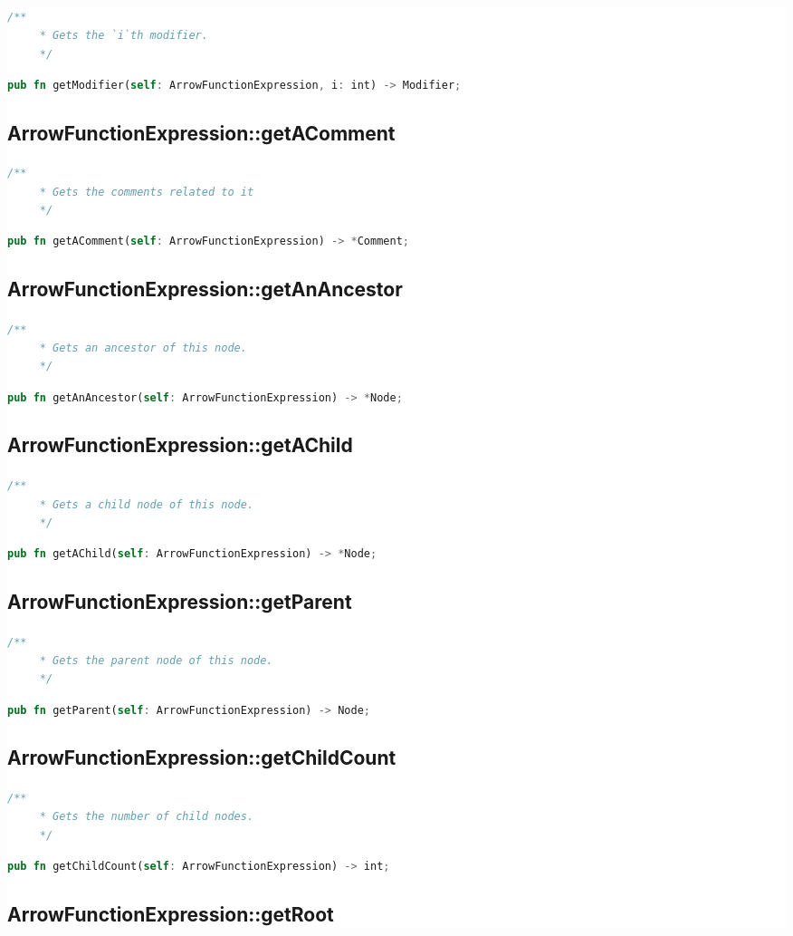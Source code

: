 ```rust
/**
     * Gets the `i`th modifier.
     */
```
```rust
pub fn getModifier(self: ArrowFunctionExpression, i: int) -> Modifier;
```
## ArrowFunctionExpression::getAComment

```rust
/**
     * Gets the comments related to it
     */
```
```rust
pub fn getAComment(self: ArrowFunctionExpression) -> *Comment;
```
## ArrowFunctionExpression::getAnAncestor

```rust
/**
     * Gets an ancestor of this node. 
     */
```
```rust
pub fn getAnAncestor(self: ArrowFunctionExpression) -> *Node;
```
## ArrowFunctionExpression::getAChild

```rust
/**
     * Gets a child node of this node.
     */
```
```rust
pub fn getAChild(self: ArrowFunctionExpression) -> *Node;
```
## ArrowFunctionExpression::getParent

```rust
/**
     * Gets the parent node of this node.
     */
```
```rust
pub fn getParent(self: ArrowFunctionExpression) -> Node;
```
## ArrowFunctionExpression::getChildCount

```rust
/**
     * Gets the number of child nodes.
     */
```
```rust
pub fn getChildCount(self: ArrowFunctionExpression) -> int;
```
## ArrowFunctionExpression::getRoot
